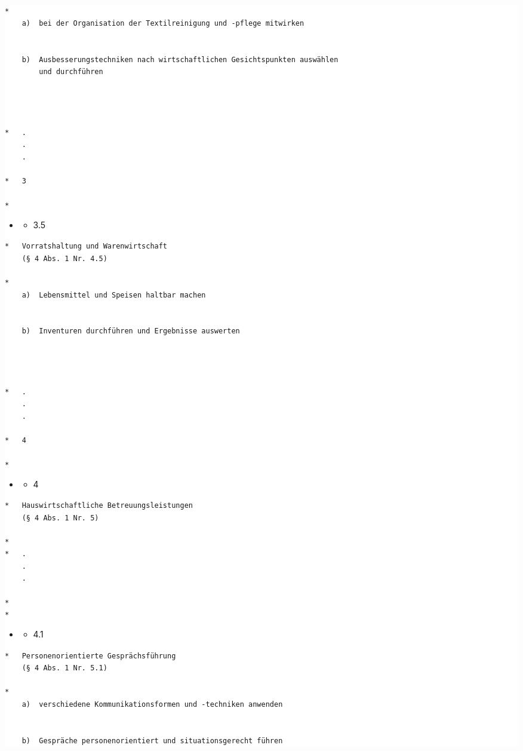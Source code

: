     *
        a)  bei der Organisation der Textilreinigung und -pflege mitwirken


        b)  Ausbesserungstechniken nach wirtschaftlichen Gesichtspunkten auswählen
            und durchführen




    *   .
        .
        .

    *   3

    *

*    *   3.5

    *   Vorratshaltung und Warenwirtschaft
        (§ 4 Abs. 1 Nr. 4.5)

    *
        a)  Lebensmittel und Speisen haltbar machen


        b)  Inventuren durchführen und Ergebnisse auswerten




    *   .
        .
        .

    *   4

    *

*    *   4

    *   Hauswirtschaftliche Betreuungsleistungen
        (§ 4 Abs. 1 Nr. 5)

    *
    *   .
        .
        .

    *
    *

*    *   4.1

    *   Personenorientierte Gesprächsführung
        (§ 4 Abs. 1 Nr. 5.1)

    *
        a)  verschiedene Kommunikationsformen und -techniken anwenden


        b)  Gespräche personenorientiert und situationsgerecht führen
